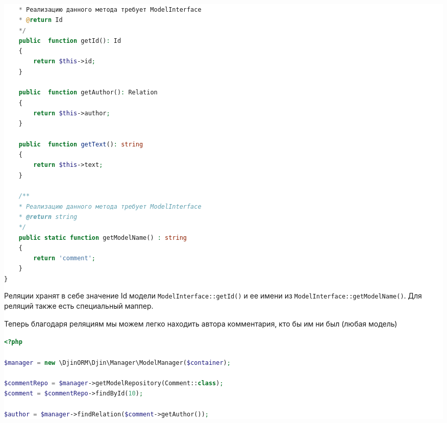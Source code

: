 ```php
    * Реализацию данного метода требует ModelInterface
    * @return Id
    */
    public  function getId(): Id
    {
        return $this->id;
    }
    
    public  function getAuthor(): Relation
    {
        return $this->author;
    }
    
    public  function getText(): string
    {
        return $this->text;
    }
    
    /**
    * Реализацию данного метода требует ModelInterface
    * @return string
    */
    public static function getModelName() : string
    {
        return 'comment';
    }    
}
```

Реляции хранят в себе значение Id модели `ModelInterface::getId()` и ее имени из `ModelInterface::getModelName()`. Для
реляций также есть специальный маппер.

Теперь благодаря реляциям мы можем легко находить автора комментария, кто бы им ни был (любая модель)
```php
<?php

$manager = new \DjinORM\Djin\Manager\ModelManager($container);

$commentRepo = $manager->getModelRepository(Comment::class);
$comment = $commentRepo->findById(10);

$author = $manager->findRelation($comment->getAuthor());
```